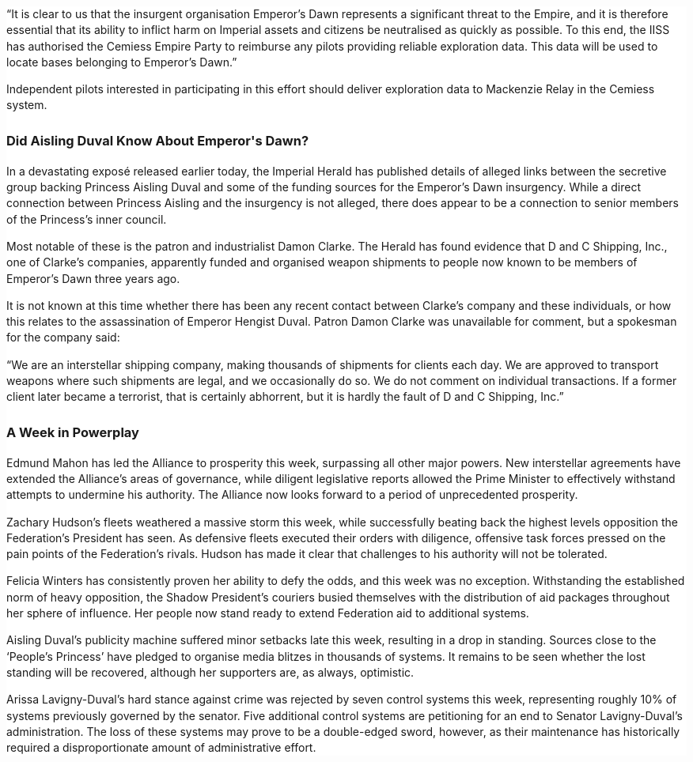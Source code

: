 “It is clear to us that the insurgent organisation Emperor’s Dawn represents a significant threat to the Empire, and it is therefore essential that its ability to inflict harm on Imperial assets and citizens be neutralised as quickly as possible. To this end, the IISS has authorised the Cemiess Empire Party to reimburse any pilots providing reliable exploration data. This data will be used to locate bases belonging to Emperor’s Dawn.”

Independent pilots interested in participating in this effort should deliver exploration data to Mackenzie Relay in the Cemiess system.

### Did Aisling Duval Know About Emperor's Dawn?

In a devastating exposé released earlier today, the Imperial Herald has published details of alleged links between the secretive group backing Princess Aisling Duval and some of the funding sources for the Emperor’s Dawn insurgency. While a direct connection between Princess Aisling and the insurgency is not alleged, there does appear to be a connection to senior members of the Princess’s inner council.

Most notable of these is the patron and industrialist Damon Clarke. The Herald has found evidence that D and C Shipping, Inc., one of Clarke’s companies, apparently funded and organised weapon shipments to people now known to be members of Emperor’s Dawn three years ago.

It is not known at this time whether there has been any recent contact between Clarke’s company and these individuals, or how this relates to the assassination of Emperor Hengist Duval. Patron Damon Clarke was unavailable for comment, but a spokesman for the company said:

“We are an interstellar shipping company, making thousands of shipments for clients each day. We are approved to transport weapons where such shipments are legal, and we occasionally do so. We do not comment on individual transactions. If a former client later became a terrorist, that is certainly abhorrent, but it is hardly the fault of D and C Shipping, Inc.”

### A Week in Powerplay

Edmund Mahon has led the Alliance to prosperity this week, surpassing all other major powers. New interstellar agreements have extended the Alliance’s areas of governance, while diligent legislative reports allowed the Prime Minister to effectively withstand attempts to undermine his authority. The Alliance now looks forward to a period of unprecedented prosperity.

Zachary Hudson’s fleets weathered a massive storm this week, while successfully beating back the highest levels opposition the Federation’s President has seen. As defensive fleets executed their orders with diligence, offensive task forces pressed on the pain points of the Federation’s rivals. Hudson has made it clear that challenges to his authority will not be tolerated.

Felicia Winters has consistently proven her ability to defy the odds, and this week was no exception. Withstanding the established norm of heavy opposition, the Shadow President’s couriers busied themselves with the distribution of aid packages throughout her sphere of influence. Her people now stand ready to extend Federation aid to additional systems.

Aisling Duval’s publicity machine suffered minor setbacks late this week, resulting in a drop in standing. Sources close to the ‘People’s Princess’ have pledged to organise media blitzes in thousands of systems. It remains to be seen whether the lost standing will be recovered, although her supporters are, as always, optimistic.

Arissa Lavigny-Duval’s hard stance against crime was rejected by seven control systems this week, representing roughly 10% of systems previously governed by the senator. Five additional control systems are petitioning for an end to Senator Lavigny-Duval’s administration. The loss of these systems may prove to be a double-edged sword, however, as their maintenance has historically required a disproportionate amount of administrative effort.
